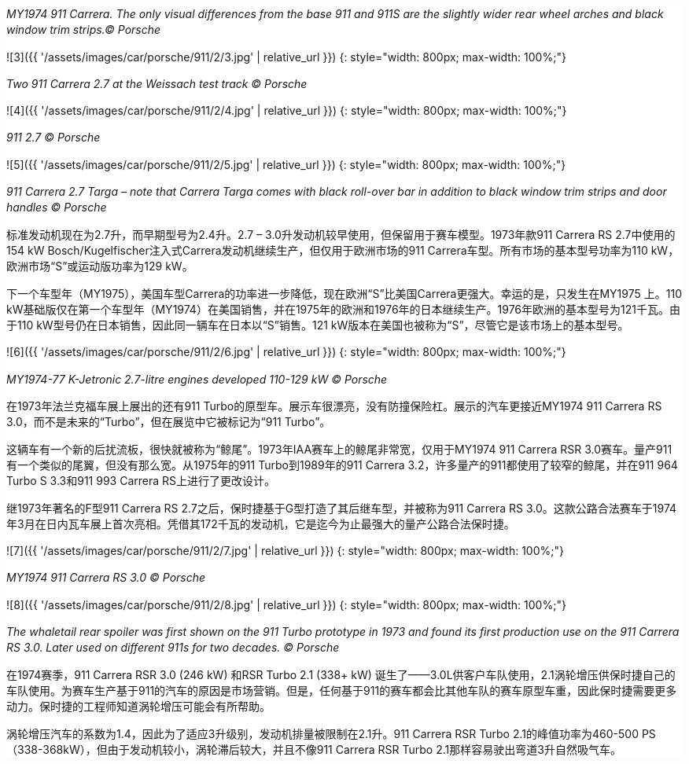 *MY1974 911 Carrera. The only visual differences from the base 911 and 911S are the slightly wider rear wheel arches and black window trim strips.© Porsche*

![3]({{ '/assets/images/car/porsche/911/2/3.jpg' | relative_url }})
{: style="width: 800px; max-width: 100%;"}

*Two 911 Carrera 2.7 at the Weissach test track © Porsche*

![4]({{ '/assets/images/car/porsche/911/2/4.jpg' | relative_url }})
{: style="width: 800px; max-width: 100%;"}

*911 2.7 © Porsche*

![5]({{ '/assets/images/car/porsche/911/2/5.jpg' | relative_url }})
{: style="width: 800px; max-width: 100%;"}

*911 Carrera 2.7 Targa – note that Carrera Targa comes with black roll-over bar in addition to black window trim strips and door handles © Porsche*

标准发动机现在为2.7升，而早期型号为2.4升。2.7 – 3.0升发动机较早使用，但保留用于赛车模型。1973年款911 Carrera RS 2.7中使用的154 kW Bosch/Kugelfischer注入式Carrera发动机继续生产，但仅用于欧洲市场的911 Carrera车型。所有市场的基本型号功率为110 kW，欧洲市场“S”或运动版功率为129 kW。

下一个车型年（MY1975），美国车型Carrera的功率进一步降低，现在欧洲“S”比美国Carrera更强大。幸运的是，只发生在MY1975 上。110 kW基础版仅在第一个车型年（MY1974）在美国销售，并在1975年的欧洲和1976年的日本继续生产。1976年欧洲的基本型号为121千瓦。由于110 kW型号仍在日本销售，因此同一辆车在日本以“S”销售。121 kW版本在美国也被称为“S”，尽管它是该市场上的基本型号。

![6]({{ '/assets/images/car/porsche/911/2/6.jpg' | relative_url }})
{: style="width: 800px; max-width: 100%;"}

*MY1974-77 K-Jetronic 2.7-litre engines developed 110-129 kW © Porsche*

在1973年法兰克福车展上展出的还有911 Turbo的原型车。展示车很漂亮，没有防撞保险杠。展示的汽车更接近MY1974 911 Carrera RS 3.0，而不是未来的“Turbo”，但在展览中它被标记为“911 Turbo”。

这辆车有一个新的后扰流板，很快就被称为“鲸尾”。1973年IAA赛车上的鲸尾非常宽，仅用于MY1974 911 Carrera RSR 3.0赛车。量产911有一个类似的尾翼，但没有那么宽。从1975年的911 Turbo到1989年的911 Carrera 3.2，许多量产的911都使用了较窄的鲸尾，并在911 964 Turbo S 3.3和911 993 Carrera RS上进行了更改设计。

继1973年著名的F型911 Carrera RS 2.7之后，保时捷基于G型打造了其后继车型，并被称为911 Carrera RS 3.0。这款公路合法赛车于1974年3月在日内瓦车展上首次亮相。凭借其172千瓦的发动机，它是迄今为止最强大的量产公路合法保时捷。

![7]({{ '/assets/images/car/porsche/911/2/7.jpg' | relative_url }})
{: style="width: 800px; max-width: 100%;"}

*MY1974 911 Carrera RS 3.0 © Porsche*

![8]({{ '/assets/images/car/porsche/911/2/8.jpg' | relative_url }})
{: style="width: 800px; max-width: 100%;"}

*The whaletail rear spoiler was first shown on the 911 Turbo prototype in 1973 and found its first production use on the 911 Carrera RS 3.0. Later used on different 911s for two decades. © Porsche*

在1974赛季，911 Carrera RSR 3.0 (246 kW) 和RSR Turbo 2.1 (338+ kW) 诞生了——3.0L供客户车队使用，2.1涡轮增压供保时捷自己的车队使用。为赛车生产基于911的汽车的原因是市场营销。但是，任何基于911的赛车都会比其他车队的赛车原型车重，因此保时捷需要更多动力。保时捷的工程师知道涡轮增压可能会有所帮助。

涡轮增压汽车的系数为1.4，因此为了适应3升级别，发动机排量被限制在2.1升。911 Carrera RSR Turbo 2.1的峰值功率为460-500 PS（338-368kW），但由于发动机较小，涡轮滞后较大，并且不像911 Carrera RSR Turbo 2.1那样容易驶出弯道3升自然吸气车。
